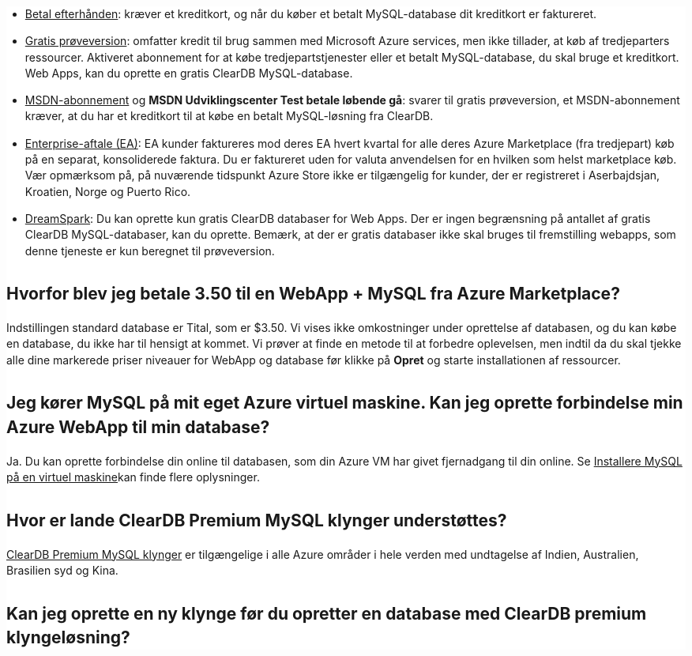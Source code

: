 * [Betal efterhånden](/offers/ms-azr-0003p/): kræver et kreditkort, og når du køber et betalt MySQL-database dit kreditkort er faktureret.

* [Gratis prøveversion](https://azure.microsoft.com/pricing/free-trial/): omfatter kredit til brug sammen med Microsoft Azure services, men ikke tillader, at køb af tredjeparters ressourcer. Aktiveret abonnement for at købe tredjepartstjenester eller et betalt MySQL-database, du skal bruge et kreditkort. Web Apps, kan du oprette en gratis ClearDB MySQL-database.

* [MSDN-abonnement](/pricing/member-offers/msdn-benefits/) og **MSDN Udviklingscenter Test betale løbende gå**: svarer til gratis prøveversion, et MSDN-abonnement kræver, at du har et kreditkort til at købe en betalt MySQL-løsning fra ClearDB.

* [Enterprise-aftale (EA)](/pricing/enterprise-agreement/): EA kunder faktureres mod deres EA hvert kvartal for alle deres Azure Marketplace (fra tredjepart) køb på en separat, konsoliderede faktura. Du er faktureret uden for valuta anvendelsen for en hvilken som helst marketplace køb. Vær opmærksom på, på nuværende tidspunkt Azure Store ikke er tilgængelig for kunder, der er registreret i Aserbajdsjan, Kroatien, Norge og Puerto Rico. 

*  [DreamSpark](https://www.dreamspark.com/Product/Product.aspx?productid=99): Du kan oprette kun gratis ClearDB databaser for Web Apps. Der er ingen begrænsning på antallet af gratis ClearDB MySQL-databaser, kan du oprette. Bemærk, at der er gratis databaser ikke skal bruges til fremstilling webapps, som denne tjeneste er kun beregnet til prøveversion.

## <a name="why-was-i-charged-350-for-a-web-app--mysql-from-the-azure-marketplace"></a>Hvorfor blev jeg betale 3.50 til en WebApp + MySQL fra Azure Marketplace?

Indstillingen standard database er Tital, som er $3.50. Vi vises ikke omkostninger under oprettelse af databasen, og du kan købe en database, du ikke har til hensigt at kommet. Vi prøver at finde en metode til at forbedre oplevelsen, men indtil da du skal tjekke alle dine markerede priser niveauer for WebApp og database før klikke på **Opret** og starte installationen af ressourcer.

## <a name="i-am-running-mysql-on-my-own-azure-virtual-machine-can-i-connect-my-azure-web-app-to-my-database"></a>Jeg kører MySQL på mit eget Azure virtuel maskine. Kan jeg oprette forbindelse min Azure WebApp til min database?

Ja. Du kan oprette forbindelse din online til databasen, som din Azure VM har givet fjernadgang til din online. Se [Installere MySQL på en virtuel maskine](virtual-machines/virtual-machines-windows-classic-mysql-2008r2.md)kan finde flere oplysninger.

## <a name="in-which-countries-are-cleardb-premium-mysql-clusters-supported"></a>Hvor er lande ClearDB Premium MySQL klynger understøttes?

[ClearDB Premium MySQL klynger](/marketplace/partners/cleardb-clusters/cluster/) er tilgængelige i alle Azure områder i hele verden med undtagelse af Indien, Australien, Brasilien syd og Kina.

## <a name="can-i-create-a-new-cluster-prior-to-creating-a-database-with-cleardb-premium-cluster-solution"></a>Kan jeg oprette en ny klynge før du opretter en database med ClearDB premium klyngeløsning?
